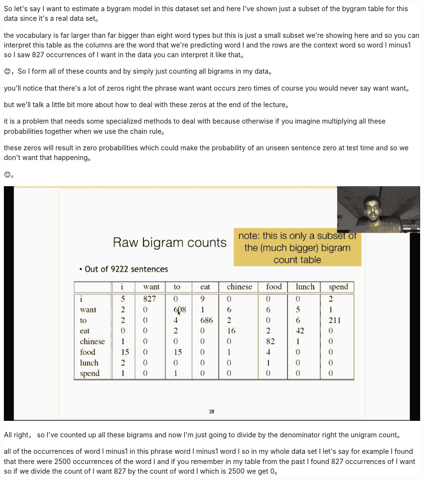 So let's say I want to estimate a bygram model in this dataset set and here I've shown just a subset of the bygram table for this data since it's a real data set。

 the vocabulary is far larger than far bigger than eight word types but this is just a small subset we're showing here and so you can interpret this table as the columns are the word that we're predicting word I and the rows are the context word so word I minus1 so I saw 827 occurrences of I want in the data you can interpret it like that。

😊，So I form all of these counts and by simply just counting all bigrams in my data。

 you'll notice that there's a lot of zeros right the phrase want want occurs zero times of course you would never say want want。

 but we'll talk a little bit more about how to deal with these zeros at the end of the lecture。

 it is a problem that needs some specialized methods to deal with because otherwise if you imagine multiplying all these probabilities together when we use the chain rule。

 these zeros will result in zero probabilities which could make the probability of an unseen sentence zero at test time and so we don't want that happening。

😊。

![](img/1a6f223b43e54b6ffd96b7642f440e9b_44.png)

All right， so I've counted up all these bigrams and now I'm just going to divide by the denominator right the unigram count。

 all of the occurrences of word I minus1 in this phrase word I minus1 word I so in my whole data set I let's say for example I found that there were 2500 occurrences of the word I and if you remember in my table from the past I found 827 occurrences of I want so if we divide the count of I want 827 by the count of word I which is 2500 we get 0。

